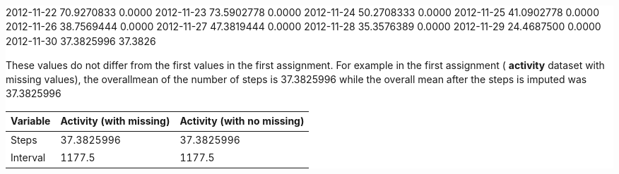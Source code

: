    <td style="text-align:left;"> 2012-11-22 </td>
   <td style="text-align:right;"> 70.9270833 </td>
   <td style="text-align:right;"> 0.0000 </td>
  </tr>
  <tr>
   <td style="text-align:left;"> 2012-11-23 </td>
   <td style="text-align:right;"> 73.5902778 </td>
   <td style="text-align:right;"> 0.0000 </td>
  </tr>
  <tr>
   <td style="text-align:left;"> 2012-11-24 </td>
   <td style="text-align:right;"> 50.2708333 </td>
   <td style="text-align:right;"> 0.0000 </td>
  </tr>
  <tr>
   <td style="text-align:left;"> 2012-11-25 </td>
   <td style="text-align:right;"> 41.0902778 </td>
   <td style="text-align:right;"> 0.0000 </td>
  </tr>
  <tr>
   <td style="text-align:left;"> 2012-11-26 </td>
   <td style="text-align:right;"> 38.7569444 </td>
   <td style="text-align:right;"> 0.0000 </td>
  </tr>
  <tr>
   <td style="text-align:left;"> 2012-11-27 </td>
   <td style="text-align:right;"> 47.3819444 </td>
   <td style="text-align:right;"> 0.0000 </td>
  </tr>
  <tr>
   <td style="text-align:left;"> 2012-11-28 </td>
   <td style="text-align:right;"> 35.3576389 </td>
   <td style="text-align:right;"> 0.0000 </td>
  </tr>
  <tr>
   <td style="text-align:left;"> 2012-11-29 </td>
   <td style="text-align:right;"> 24.4687500 </td>
   <td style="text-align:right;"> 0.0000 </td>
  </tr>
  <tr>
   <td style="text-align:left;"> 2012-11-30 </td>
   <td style="text-align:right;"> 37.3825996 </td>
   <td style="text-align:right;"> 37.3826 </td>
  </tr>
</tbody>
</table></div>

These values do not differ from the first values in the first assignment. For example in the first assignment ( __activity__ dataset with missing values), the overallmean of the number of steps is 37.3825996 while the overall mean after the steps is imputed was 37.3825996

| Variable |Activity (with missing) | Activity (with no missing) |
|----------|------------------------|----------------------------|
|   Steps  | 37.3825996 | 37.3825996|
|   Interval  | 1177.5 | 1177.5|
